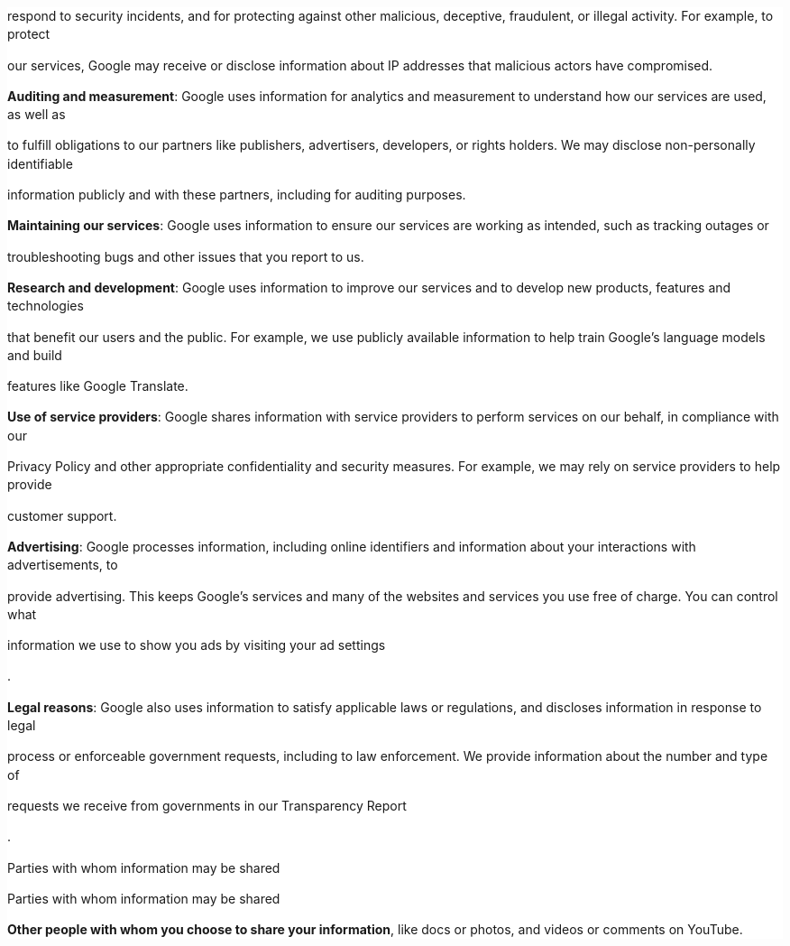 respond to security incidents, and for protecting against other malicious, deceptive, fraudulent, or illegal activity. For example, to protect

our services, Google may receive or disclose information about IP addresses that malicious actors have compromised.

**Auditing and measurement**: Google uses information for analytics and measurement to understand how our services are used, as well as

to fulfill obligations to our partners like publishers, advertisers, developers, or rights holders. We may disclose non-personally identifiable

information publicly and with these partners, including for auditing purposes.

**Maintaining our services**: Google uses information to ensure our services are working as intended, such as tracking outages or

troubleshooting bugs and other issues that you report to us.

**Research and development**: Google uses information to improve our services and to develop new products, features and technologies

that benefit our users and the public. For example, we use publicly available information to help train Google’s language models and build

features like Google Translate.

**Use of service providers**: Google shares information with service providers to perform services on our behalf, in compliance with our

Privacy Policy and other appropriate confidentiality and security measures. For example, we may rely on service providers to help provide

customer support.

**Advertising**: Google processes information, including online identifiers and information about your interactions with advertisements, to

provide advertising. This keeps Google’s services and many of the websites and services you use free of charge. You can control what

information we use to show you ads by visiting your ad settings

.

**Legal reasons**: Google also uses information to satisfy applicable laws or regulations, and discloses information in response to legal

process or enforceable government requests, including to law enforcement. We provide information about the number and type of

requests we receive from governments in our Transparency Report

.

Parties with whom information may be shared

Parties with whom information may be shared

**Other people with whom you choose to share your information**, like docs or photos, and videos or comments on YouTube.
